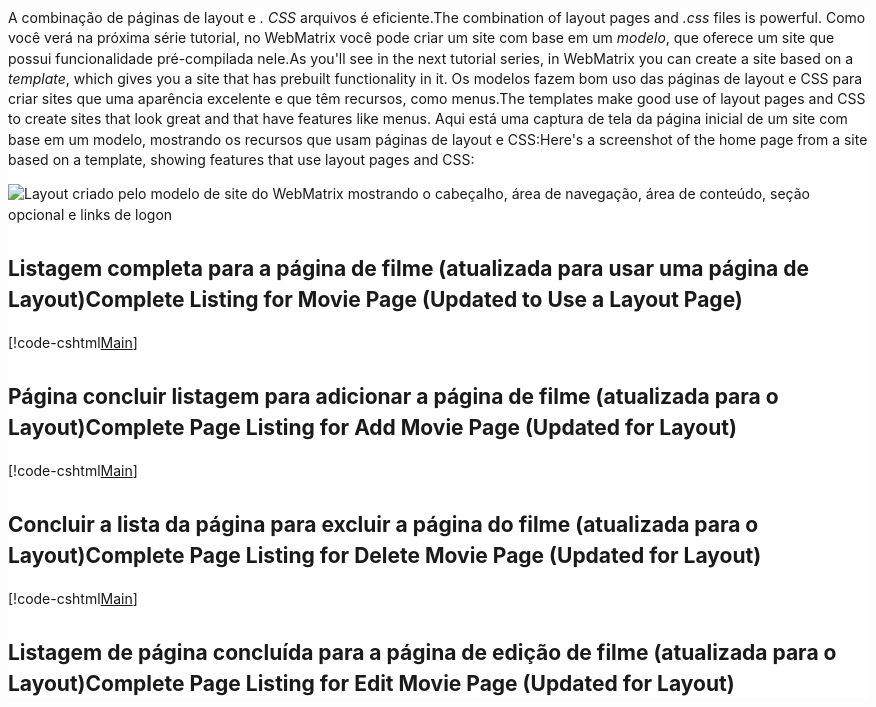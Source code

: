 <span data-ttu-id="a40ab-251">A combinação de páginas de layout e *. CSS* arquivos é eficiente.</span><span class="sxs-lookup"><span data-stu-id="a40ab-251">The combination of layout pages and *.css* files is powerful.</span></span> <span data-ttu-id="a40ab-252">Como você verá na próxima série tutorial, no WebMatrix você pode criar um site com base em um *modelo*, que oferece um site que possui funcionalidade pré-compilada nele.</span><span class="sxs-lookup"><span data-stu-id="a40ab-252">As you'll see in the next tutorial series, in WebMatrix you can create a site based on a *template*, which gives you a site that has prebuilt functionality in it.</span></span> <span data-ttu-id="a40ab-253">Os modelos fazem bom uso das páginas de layout e CSS para criar sites que uma aparência excelente e que têm recursos, como menus.</span><span class="sxs-lookup"><span data-stu-id="a40ab-253">The templates make good use of layout pages and CSS to create sites that look great and that have features like menus.</span></span> <span data-ttu-id="a40ab-254">Aqui está uma captura de tela da página inicial de um site com base em um modelo, mostrando os recursos que usam páginas de layout e CSS:</span><span class="sxs-lookup"><span data-stu-id="a40ab-254">Here's a screenshot of the home page from a site based on a template, showing features that use layout pages and CSS:</span></span>

![Layout criado pelo modelo de site do WebMatrix mostrando o cabeçalho, área de navegação, área de conteúdo, seção opcional e links de logon](layouts/_static/image11.png)

## <a name="complete-listing-for-movie-page-updated-to-use-a-layout-page"></a><span data-ttu-id="a40ab-256">Listagem completa para a página de filme (atualizada para usar uma página de Layout)</span><span class="sxs-lookup"><span data-stu-id="a40ab-256">Complete Listing for Movie Page (Updated to Use a Layout Page)</span></span>

[!code-cshtml[Main](layouts/samples/sample14.cshtml)]

## <a name="complete-page-listing-for-add-movie-page-updated-for-layout"></a><span data-ttu-id="a40ab-257">Página concluir listagem para adicionar a página de filme (atualizada para o Layout)</span><span class="sxs-lookup"><span data-stu-id="a40ab-257">Complete Page Listing for Add Movie Page (Updated for Layout)</span></span>

[!code-cshtml[Main](layouts/samples/sample15.cshtml)]

## <a name="complete-page-listing-for-delete-movie-page-updated-for-layout"></a><span data-ttu-id="a40ab-258">Concluir a lista da página para excluir a página do filme (atualizada para o Layout)</span><span class="sxs-lookup"><span data-stu-id="a40ab-258">Complete Page Listing for Delete Movie Page (Updated for Layout)</span></span>

[!code-cshtml[Main](layouts/samples/sample16.cshtml)]

## <a name="complete-page-listing-for-edit-movie-page-updated-for-layout"></a><span data-ttu-id="a40ab-259">Listagem de página concluída para a página de edição de filme (atualizada para o Layout)</span><span class="sxs-lookup"><span data-stu-id="a40ab-259">Complete Page Listing for Edit Movie Page (Updated for Layout)</span></span>

